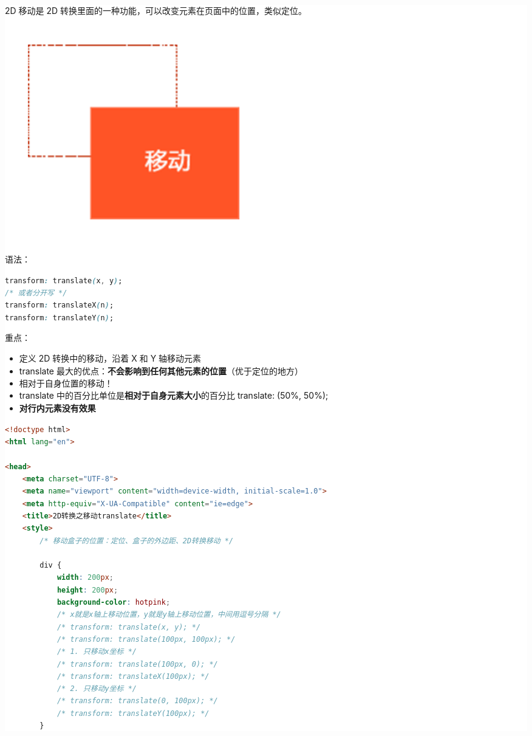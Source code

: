 2D 移动是 2D 转换里面的一种功能，可以改变元素在页面中的位置，类似定位。

![](mark-img/20210424225359665.png)

语法：

```css
transform: translate(x, y); 
/* 或者分开写 */
transform: translateX(n);
transform: translateY(n);
```

重点：

- 定义 2D 转换中的移动，沿着 X 和 Y 轴移动元素
- translate 最大的优点：**不会影响到任何其他元素的位置**（优于定位的地方）
- 相对于自身位置的移动！
- translate 中的百分比单位是**相对于自身元素大小**的百分比  translate: (50%, 50%);
- **对行内元素没有效果**

```html
<!doctype html>
<html lang="en">

<head>
    <meta charset="UTF-8">
    <meta name="viewport" content="width=device-width, initial-scale=1.0">
    <meta http-equiv="X-UA-Compatible" content="ie=edge">
    <title>2D转换之移动translate</title>
    <style>
        /* 移动盒子的位置：定位、盒子的外边距、2D转换移动 */

        div {
            width: 200px;
            height: 200px;
            background-color: hotpink;
            /* x就是x轴上移动位置，y就是y轴上移动位置，中间用逗号分隔 */
            /* transform: translate(x, y); */
            /* transform: translate(100px, 100px); */
            /* 1. 只移动x坐标 */
            /* transform: translate(100px, 0); */
            /* transform: translateX(100px); */
            /* 2. 只移动y坐标 */
            /* transform: translate(0, 100px); */
            /* transform: translateY(100px); */
        }

```